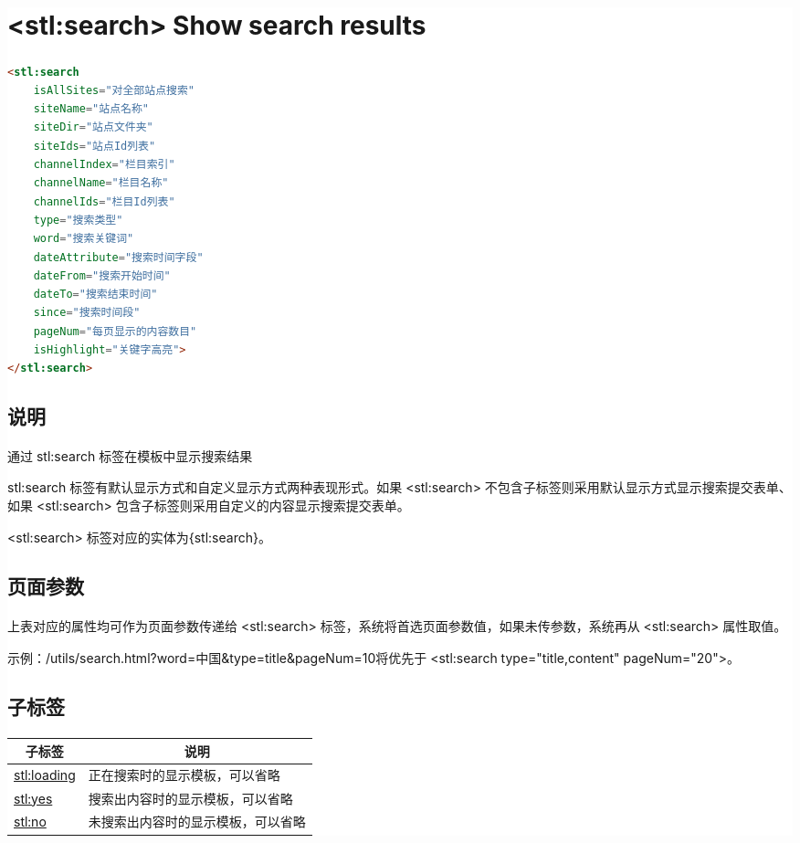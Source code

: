 ﻿---
sidebar: auto
---

# &lt;stl:search&gt; Show search results

```html
<stl:search
    isAllSites="对全部站点搜索"
    siteName="站点名称"
    siteDir="站点文件夹"
    siteIds="站点Id列表"
    channelIndex="栏目索引"
    channelName="栏目名称"
    channelIds="栏目Id列表"
    type="搜索类型"
    word="搜索关键词"
    dateAttribute="搜索时间字段"
    dateFrom="搜索开始时间"
    dateTo="搜索结束时间"
    since="搜索时间段"
    pageNum="每页显示的内容数目"
    isHighlight="关键字高亮">
</stl:search>
```

## 说明

通过 stl:search 标签在模板中显示搜索结果

stl:search 标签有默认显示方式和自定义显示方式两种表现形式。如果 &lt;stl:search&gt; 不包含子标签则采用默认显示方式显示搜索提交表单、如果 &lt;stl:search&gt; 包含子标签则采用自定义的内容显示搜索提交表单。

&lt;stl:search&gt; 标签对应的实体为{stl:search}。

## 页面参数

上表对应的属性均可作为页面参数传递给 &lt;stl:search&gt; 标签，系统将首选页面参数值，如果未传参数，系统再从 &lt;stl:search&gt; 属性取值。

示例：/utils/search.html?word=中国&type=title&pageNum=10将优先于 &lt;stl:search type="title,content" pageNum="20"&gt;。

## 子标签

| 子标签                  | 说明                               |
| ----------------------- | ---------------------------------- |
| [stl:loading](../loading/) | 正在搜索时的显示模板，可以省略     |
| [stl:yes](../yes/)         | 搜索出内容时的显示模板，可以省略   |
| [stl:no](../no/)           | 未搜索出内容时的显示模板，可以省略 |
